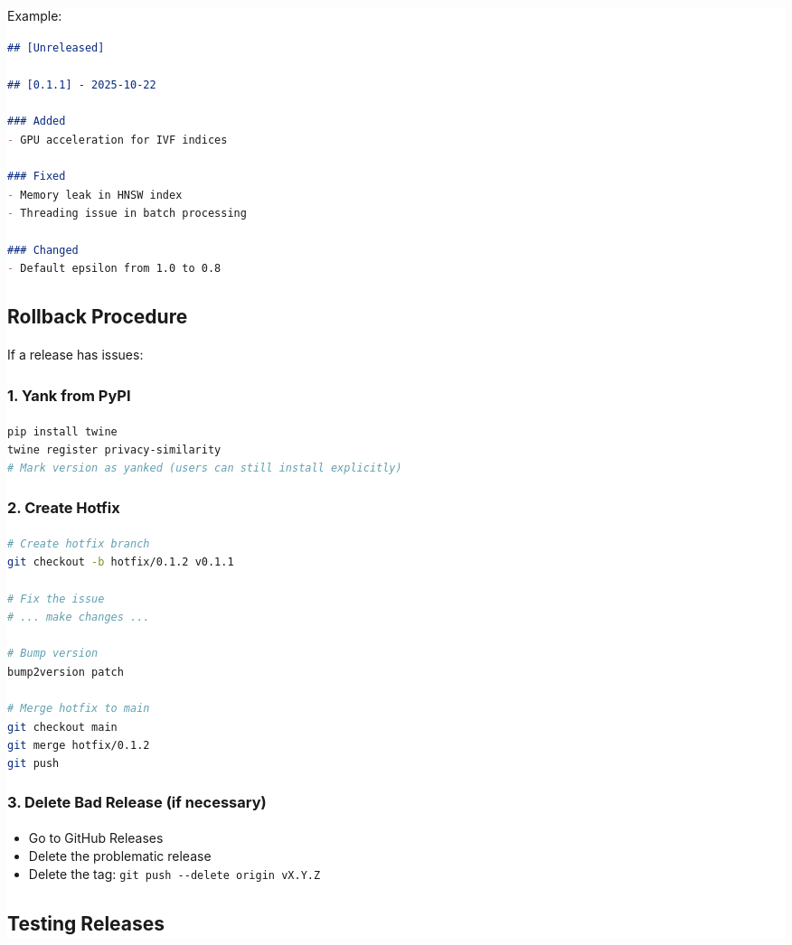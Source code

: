 Example:
```markdown
## [Unreleased]

## [0.1.1] - 2025-10-22

### Added
- GPU acceleration for IVF indices

### Fixed
- Memory leak in HNSW index
- Threading issue in batch processing

### Changed
- Default epsilon from 1.0 to 0.8
```

## Rollback Procedure

If a release has issues:

### 1. Yank from PyPI
```bash
pip install twine
twine register privacy-similarity
# Mark version as yanked (users can still install explicitly)
```

### 2. Create Hotfix
```bash
# Create hotfix branch
git checkout -b hotfix/0.1.2 v0.1.1

# Fix the issue
# ... make changes ...

# Bump version
bump2version patch

# Merge hotfix to main
git checkout main
git merge hotfix/0.1.2
git push
```

### 3. Delete Bad Release (if necessary)
- Go to GitHub Releases
- Delete the problematic release
- Delete the tag: `git push --delete origin vX.Y.Z`

## Testing Releases

